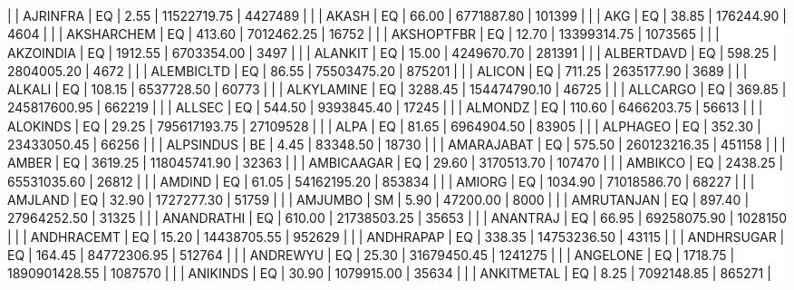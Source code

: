 |  | AJRINFRA | EQ | 2.55 | 11522719.75 | 4427489 |
|  | AKASH | EQ | 66.00 | 6771887.80 | 101399 |
|  | AKG | EQ | 38.85 | 176244.90 | 4604 |
|  | AKSHARCHEM | EQ | 413.60 | 7012462.25 | 16752 |
|  | AKSHOPTFBR | EQ | 12.70 | 13399314.75 | 1073565 |
|  | AKZOINDIA | EQ | 1912.55 | 6703354.00 | 3497 |
|  | ALANKIT | EQ | 15.00 | 4249670.70 | 281391 |
|  | ALBERTDAVD | EQ | 598.25 | 2804005.20 | 4672 |
|  | ALEMBICLTD | EQ | 86.55 | 75503475.20 | 875201 |
|  | ALICON | EQ | 711.25 | 2635177.90 | 3689 |
|  | ALKALI | EQ | 108.15 | 6537728.50 | 60773 |
|  | ALKYLAMINE | EQ | 3288.45 | 154474790.10 | 46725 |
|  | ALLCARGO | EQ | 369.85 | 245817600.95 | 662219 |
|  | ALLSEC | EQ | 544.50 | 9393845.40 | 17245 |
|  | ALMONDZ | EQ | 110.60 | 6466203.75 | 56613 |
|  | ALOKINDS | EQ | 29.25 | 795617193.75 | 27109528 |
|  | ALPA | EQ | 81.65 | 6964904.50 | 83905 |
|  | ALPHAGEO | EQ | 352.30 | 23433050.45 | 66256 |
|  | ALPSINDUS | BE | 4.45 | 83348.50 | 18730 |
|  | AMARAJABAT | EQ | 575.50 | 260123216.35 | 451158 |
|  | AMBER | EQ | 3619.25 | 118045741.90 | 32363 |
|  | AMBICAAGAR | EQ | 29.60 | 3170513.70 | 107470 |
|  | AMBIKCO | EQ | 2438.25 | 65531035.60 | 26812 |
|  | AMDIND | EQ | 61.05 | 54162195.20 | 853834 |
|  | AMIORG | EQ | 1034.90 | 71018586.70 | 68227 |
|  | AMJLAND | EQ | 32.90 | 1727277.30 | 51759 |
|  | AMJUMBO | SM | 5.90 | 47200.00 | 8000 |
|  | AMRUTANJAN | EQ | 897.40 | 27964252.50 | 31325 |
|  | ANANDRATHI | EQ | 610.00 | 21738503.25 | 35653 |
|  | ANANTRAJ | EQ | 66.95 | 69258075.90 | 1028150 |
|  | ANDHRACEMT | EQ | 15.20 | 14438705.55 | 952629 |
|  | ANDHRAPAP | EQ | 338.35 | 14753236.50 | 43115 |
|  | ANDHRSUGAR | EQ | 164.45 | 84772306.95 | 512764 |
|  | ANDREWYU | EQ | 25.30 | 31679450.45 | 1241275 |
|  | ANGELONE | EQ | 1718.75 | 1890901428.55 | 1087570 |
|  | ANIKINDS | EQ | 30.90 | 1079915.00 | 35634 |
|  | ANKITMETAL | EQ | 8.25 | 7092148.85 | 865271 |